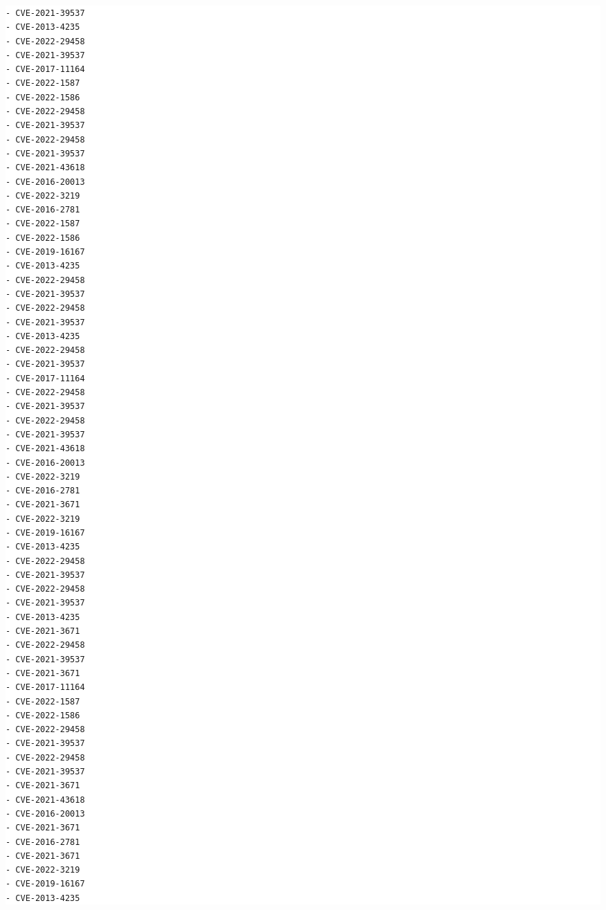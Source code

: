     - CVE-2021-39537
    - CVE-2013-4235
    - CVE-2022-29458
    - CVE-2021-39537
    - CVE-2017-11164
    - CVE-2022-1587
    - CVE-2022-1586
    - CVE-2022-29458
    - CVE-2021-39537
    - CVE-2022-29458
    - CVE-2021-39537
    - CVE-2021-43618
    - CVE-2016-20013
    - CVE-2022-3219
    - CVE-2016-2781
    - CVE-2022-1587
    - CVE-2022-1586
    - CVE-2019-16167
    - CVE-2013-4235
    - CVE-2022-29458
    - CVE-2021-39537
    - CVE-2022-29458
    - CVE-2021-39537
    - CVE-2013-4235
    - CVE-2022-29458
    - CVE-2021-39537
    - CVE-2017-11164
    - CVE-2022-29458
    - CVE-2021-39537
    - CVE-2022-29458
    - CVE-2021-39537
    - CVE-2021-43618
    - CVE-2016-20013
    - CVE-2022-3219
    - CVE-2016-2781
    - CVE-2021-3671
    - CVE-2022-3219
    - CVE-2019-16167
    - CVE-2013-4235
    - CVE-2022-29458
    - CVE-2021-39537
    - CVE-2022-29458
    - CVE-2021-39537
    - CVE-2013-4235
    - CVE-2021-3671
    - CVE-2022-29458
    - CVE-2021-39537
    - CVE-2021-3671
    - CVE-2017-11164
    - CVE-2022-1587
    - CVE-2022-1586
    - CVE-2022-29458
    - CVE-2021-39537
    - CVE-2022-29458
    - CVE-2021-39537
    - CVE-2021-3671
    - CVE-2021-43618
    - CVE-2016-20013
    - CVE-2021-3671
    - CVE-2016-2781
    - CVE-2021-3671
    - CVE-2022-3219
    - CVE-2019-16167
    - CVE-2013-4235
